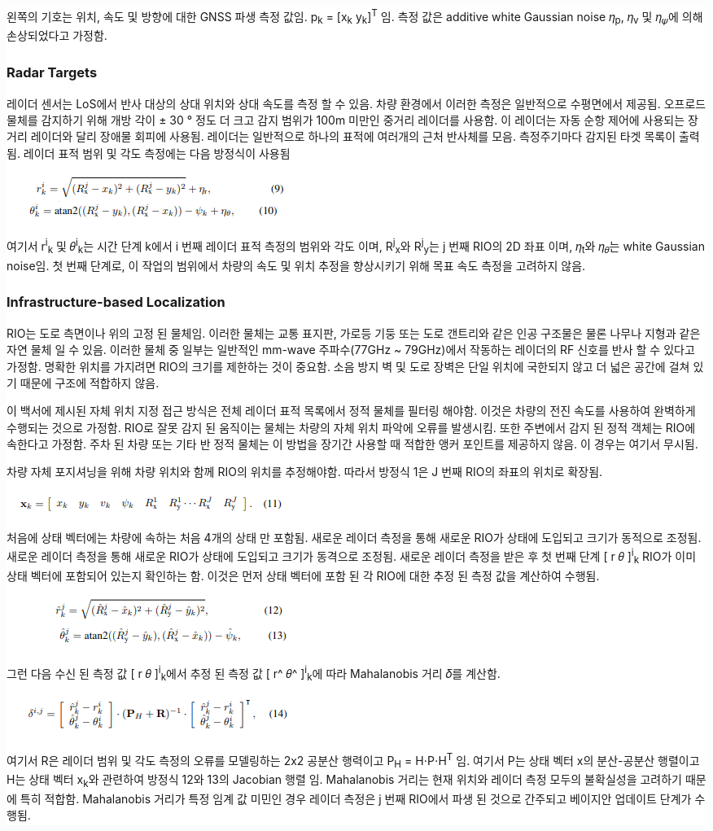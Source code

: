 왼쪽의 기호는 위치, 속도 및 방향에 대한 GNSS 파생 측정 값임. p<sub>k</sub> = [x<sub>k</sub> y<sub>k</sub>]<sup>T</sup> 임. 측정 값은 additive white Gaussian noise 𝜂<sub>p</sub>, 𝜂<sub>v</sub> 및 𝜂<sub>𝜓</sub>에 의해 손상되었다고 가정함.

### Radar Targets
레이더 센서는 LoS에서 반사 대상의 상대 위치와 상대 속도를 측정 할 수 있음. 차량 환경에서 이러한 측정은 일반적으로 수평면에서 제공됨. 오프로드 물체를 감지하기 위해 개방 각이 ± 30 ° 정도 더 크고 감지 범위가 100m 미만인 중거리 레이더를 사용함. 이 레이더는 자동 순항 제어에 사용되는 장거리 레이더와 달리 장애물 회피에 사용됨. 레이더는 일반적으로 하나의 표적에 여러개의 근처 반사체를 모음. 측정주기마다 감지된 타겟 목록이 출력됨. 레이더 표적 범위 및 각도 측정에는 다음 방정식이 사용됨

![equation 9](./img/equation9.PNG)    
![equation 10](./img/equation10.PNG)    

여기서 r<sup>i</sup><sub>k</sub> 및 𝜃<sup>i</sup><sub>k</sub>는 시간 단계 k에서 i 번째 레이더 표적 측정의 범위와 각도 이며, R<sup>j</sup><sub>x</sub>와 R<sup>j</sup><sub>y</sub>는 j 번째 RIO의 2D 좌표 이며, 𝜂<sub>t</sub>와 𝜂<sub>𝜃</sub>는 white Gaussian noise임. 첫 번째 단계로, 이 작업의 범위에서 차량의 속도 및 위치 추정을 향상시키기 위해 목표 속도 측정을 고려하지 않음.

### Infrastructure-based Localization
RIO는 도로 측면이나 위의 고정 된 물체임. 이러한 물체는 교통 표지판, 가로등 기둥 또는 도로 갠트리와 같은 인공 구조물은 물론 나무나 지형과 같은 자연 물체 일 수 있음. 이러한 물체 중 일부는 일반적인 mm-wave 주파수(77GHz ~ 79GHz)에서 작동하는 레이더의 RF 신호를 반사 할 수 있다고 가정함. 명확한 위치를 가지려면 RIO의 크기를 제한하는 것이 중요함. 소음 방지 벽 및 도로 장벽은 단일 위치에 국한되지 않고 더 넓은 공간에 걸쳐 있기 때문에 구조에 적합하지 않음.

이 백서에 제시된 자체 위치 지정 접근 방식은 전체 레이더 표적 목록에서 정적 물체를 필터링 해야함. 이것은 차량의 전진 속도를 사용하여 완벽하게 수행되는 것으로 가정함. RIO로 잘못 감지 된 움직이는 물체는 차량의 자체 위치 파악에 오류를 발생시킴. 또한 주변에서 감지 된 정적 객체는 RIO에 속한다고 가정함. 주차 된 차량 또는 기타 반 정적 물체는 이 방법을 장기간 사용할 때 적합한 앵커 포인트를 제공하지 않음. 이 경우는 여기서 무시됨.

차량 자체 포지셔닝을 위해 차량 위치와 함께 RIO의 위치를 추정해야함. 따라서 방정식 1은 J 번째 RIO의 좌표의 위치로 확장됨.

![equation 11](./img/equation11.PNG)    

처음에 상태 벡터에는 차량에 속하는 처음 4개의 상태 만 포함됨. 새로운 레이더 측정을 통해 새로운 RIO가 상태에 도입되고 크기가 동적으로 조정됨. 새로운 레이더 측정을 통해 새로운 RIO가 상태에 도입되고 크기가 동격으로 조정됨. 새로운 레이더 측정을 받은 후 첫 번째 단계 [ r 𝜃 ]<sup>i</sup><sub>k</sub> RIO가 이미 상태 벡터에 포함되어 있는지 확인하는 함. 이것은 먼저 상태 벡터에 포함 된 각 RIO에 대한 추정 된 측정 값을 계산하여 수행됨.

![equation 12](./img/equation12.PNG)    
![equation 13](./img/equation13.PNG)    

그런 다음 수신 된 측정 값 [ r 𝜃 ]<sup>i</sup><sub>k</sub>에서 추정 된 측정 값 [ r^ 𝜃^ ]<sup>i</sup><sub>k</sub>에 따라 Mahalanobis 거리 𝛿를 계산함.

![equation 14](./img/equation14.PNG)    

여기서 R은 레이더 범위 및 각도 측정의 오류를 모델링하는 2x2 공분산 행력이고 P<sub>H</sub> = H⋅P⋅H<sup>T</sup> 임. 여기서 P는 상태 벡터 x의 분산-공분산 행렬이고 H는 상태 벡터 x<sub>k</sub>와 관련하여 방정식 12와 13의 Jacobian 행렬 임. Mahalanobis 거리는 현재 위치와 레이더 측정 모두의 불확실성을 고려하기 때문에 특히 적합함. Mahalanobis 거리가 특정 임계 값 미민인 경우 레이더 측정은 j 번째 RIO에서 파생 된 것으로 간주되고 베이지안 업데이트 단계가 수행됨.
